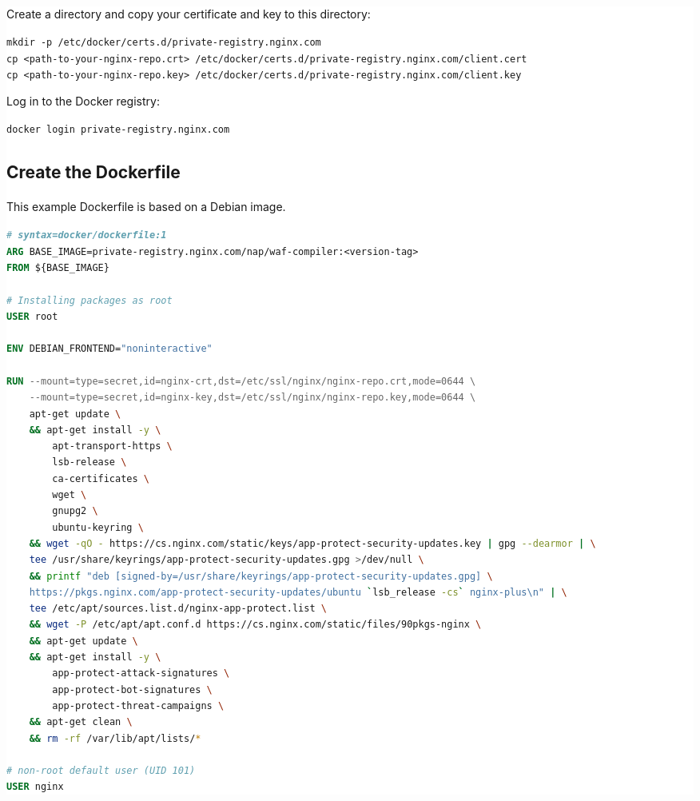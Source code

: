 Create a directory and copy your certificate and key to this directory:

```shell
mkdir -p /etc/docker/certs.d/private-registry.nginx.com
cp <path-to-your-nginx-repo.crt> /etc/docker/certs.d/private-registry.nginx.com/client.cert
cp <path-to-your-nginx-repo.key> /etc/docker/certs.d/private-registry.nginx.com/client.key
```

Log in to the Docker registry:

```shell
docker login private-registry.nginx.com
```

## Create the Dockerfile

This example Dockerfile is based on a Debian image.

```dockerfile
# syntax=docker/dockerfile:1
ARG BASE_IMAGE=private-registry.nginx.com/nap/waf-compiler:<version-tag>
FROM ${BASE_IMAGE}

# Installing packages as root
USER root

ENV DEBIAN_FRONTEND="noninteractive"

RUN --mount=type=secret,id=nginx-crt,dst=/etc/ssl/nginx/nginx-repo.crt,mode=0644 \
    --mount=type=secret,id=nginx-key,dst=/etc/ssl/nginx/nginx-repo.key,mode=0644 \
    apt-get update \
    && apt-get install -y \
        apt-transport-https \
        lsb-release \
        ca-certificates \
        wget \
        gnupg2 \
        ubuntu-keyring \
    && wget -qO - https://cs.nginx.com/static/keys/app-protect-security-updates.key | gpg --dearmor | \
    tee /usr/share/keyrings/app-protect-security-updates.gpg >/dev/null \
    && printf "deb [signed-by=/usr/share/keyrings/app-protect-security-updates.gpg] \
    https://pkgs.nginx.com/app-protect-security-updates/ubuntu `lsb_release -cs` nginx-plus\n" | \
    tee /etc/apt/sources.list.d/nginx-app-protect.list \
    && wget -P /etc/apt/apt.conf.d https://cs.nginx.com/static/files/90pkgs-nginx \
    && apt-get update \
    && apt-get install -y \
        app-protect-attack-signatures \
        app-protect-bot-signatures \
        app-protect-threat-campaigns \
    && apt-get clean \
    && rm -rf /var/lib/apt/lists/*

# non-root default user (UID 101)
USER nginx
```
